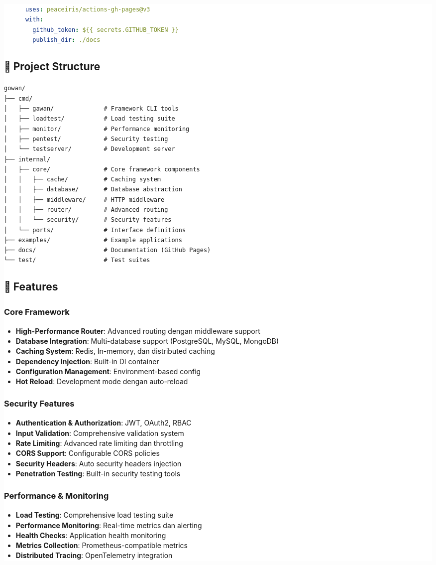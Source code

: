 ```yaml
      uses: peaceiris/actions-gh-pages@v3
      with:
        github_token: ${{ secrets.GITHUB_TOKEN }}
        publish_dir: ./docs
```

## 📁 Project Structure

```
gowan/
├── cmd/
│   ├── gawan/              # Framework CLI tools
│   ├── loadtest/           # Load testing suite
│   ├── monitor/            # Performance monitoring
│   ├── pentest/            # Security testing
│   └── testserver/         # Development server
├── internal/
│   ├── core/               # Core framework components
│   │   ├── cache/          # Caching system
│   │   ├── database/       # Database abstraction
│   │   ├── middleware/     # HTTP middleware
│   │   ├── router/         # Advanced routing
│   │   └── security/       # Security features
│   └── ports/              # Interface definitions
├── examples/               # Example applications
├── docs/                   # Documentation (GitHub Pages)
└── test/                   # Test suites
```

## 🚀 Features

### Core Framework
- **High-Performance Router**: Advanced routing dengan middleware support
- **Database Integration**: Multi-database support (PostgreSQL, MySQL, MongoDB)
- **Caching System**: Redis, In-memory, dan distributed caching
- **Dependency Injection**: Built-in DI container
- **Configuration Management**: Environment-based config
- **Hot Reload**: Development mode dengan auto-reload

### Security Features
- **Authentication & Authorization**: JWT, OAuth2, RBAC
- **Input Validation**: Comprehensive validation system
- **Rate Limiting**: Advanced rate limiting dan throttling
- **CORS Support**: Configurable CORS policies
- **Security Headers**: Auto security headers injection
- **Penetration Testing**: Built-in security testing tools

### Performance & Monitoring
- **Load Testing**: Comprehensive load testing suite
- **Performance Monitoring**: Real-time metrics dan alerting
- **Health Checks**: Application health monitoring
- **Metrics Collection**: Prometheus-compatible metrics
- **Distributed Tracing**: OpenTelemetry integration
